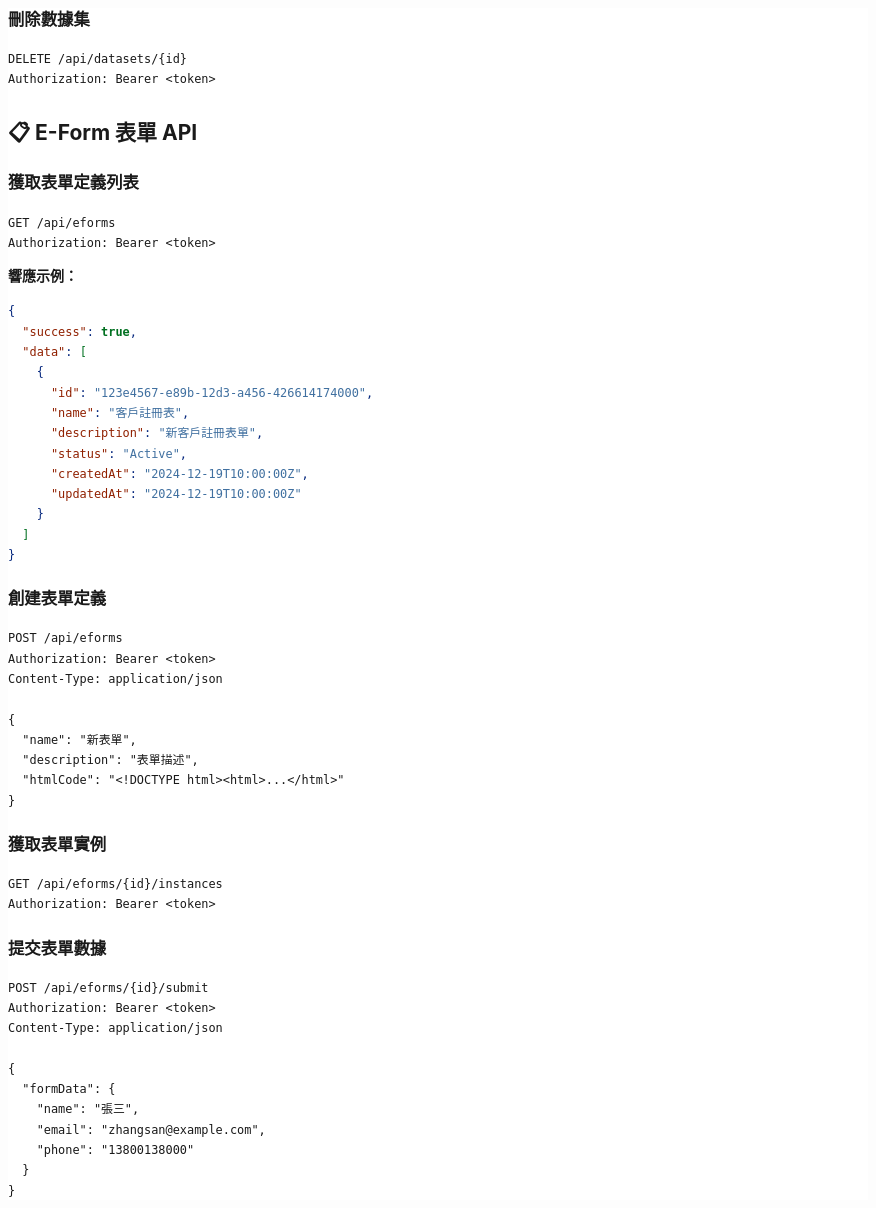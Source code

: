 ### **刪除數據集**
```http
DELETE /api/datasets/{id}
Authorization: Bearer <token>
```

## 📋 **E-Form 表單 API**

### **獲取表單定義列表**
```http
GET /api/eforms
Authorization: Bearer <token>
```

**響應示例：**
```json
{
  "success": true,
  "data": [
    {
      "id": "123e4567-e89b-12d3-a456-426614174000",
      "name": "客戶註冊表",
      "description": "新客戶註冊表單",
      "status": "Active",
      "createdAt": "2024-12-19T10:00:00Z",
      "updatedAt": "2024-12-19T10:00:00Z"
    }
  ]
}
```

### **創建表單定義**
```http
POST /api/eforms
Authorization: Bearer <token>
Content-Type: application/json

{
  "name": "新表單",
  "description": "表單描述",
  "htmlCode": "<!DOCTYPE html><html>...</html>"
}
```

### **獲取表單實例**
```http
GET /api/eforms/{id}/instances
Authorization: Bearer <token>
```

### **提交表單數據**
```http
POST /api/eforms/{id}/submit
Authorization: Bearer <token>
Content-Type: application/json

{
  "formData": {
    "name": "張三",
    "email": "zhangsan@example.com",
    "phone": "13800138000"
  }
}
```